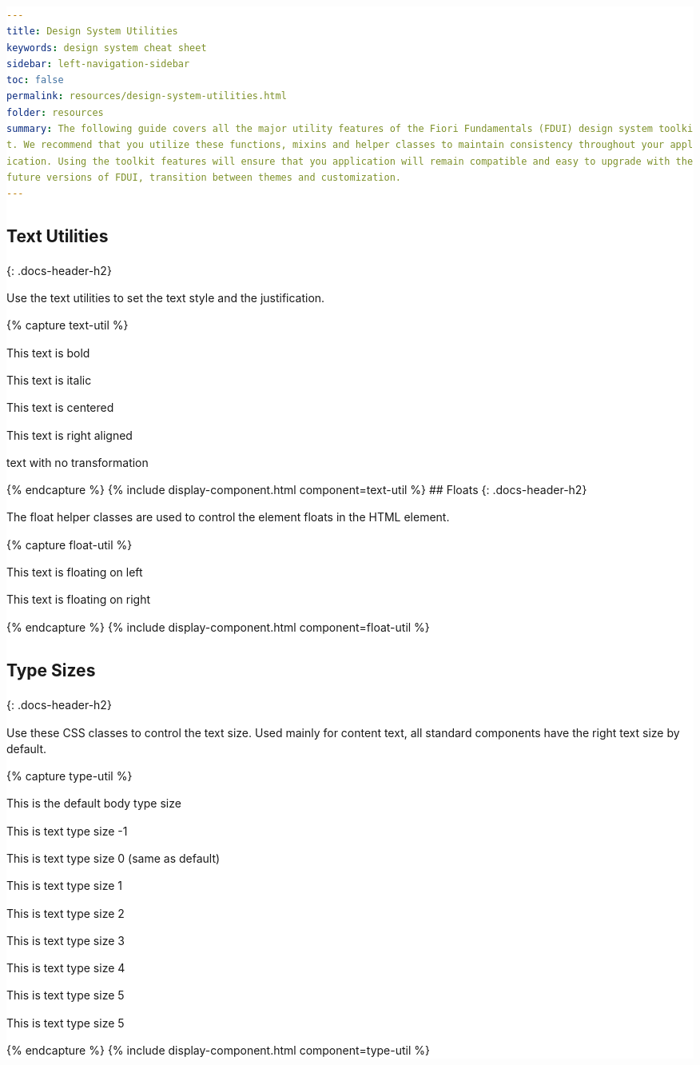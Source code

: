 ```yaml
---
title: Design System Utilities
keywords: design system cheat sheet
sidebar: left-navigation-sidebar
toc: false
permalink: resources/design-system-utilities.html
folder: resources
summary: The following guide covers all the major utility features of the Fiori Fundamentals (FDUI) design system toolkit. We recommend that you utilize these functions, mixins and helper classes to maintain consistency throughout your application. Using the toolkit features will ensure that you application will remain compatible and easy to upgrade with the future versions of FDUI, transition between themes and customization.
---
```


## Text Utilities
{: .docs-header-h2}

Use the text utilities to set the text style and the justification.

{% capture text-util %}
<p class="fd-has-font-weight-bold">This text is bold</p>
<p class="fd-has-font-style-italic">This text is italic</p>
<p class="fd-has-text-align-center">This text is centered</p>
<p class="fd-has-text-align-right">This text is right aligned</p>
<p class="fd-has-text-transform-none">text with no transformation</p>
{% endcapture %}
{% include display-component.html component=text-util %}
## Floats
{: .docs-header-h2}

The float helper classes are used to control the element floats in the HTML element.

{% capture float-util %}
<p class="fd-has-float-left">This text is floating on left</p>
<p class="fd-has-float-right">This text is floating on right</p>
{% endcapture %}
{% include display-component.html component=float-util %}

## Type Sizes
{: .docs-header-h2}

Use these CSS classes to control the text size. Used mainly for content text, all standard components have the right text size by default.

{% capture type-util %}
<p class="fd-has-type">This is the default body type size</p>
<p class="fd-has-type-minus-1">This is text type size -1</p>
<p class="fd-has-type-0">This is text type size 0 (same as default)</p>
<p class="fd-has-type-1">This is text type size 1</p>
<p class="fd-has-type-2">This is text type size 2</p>
<p class="fd-has-type-3">This is text type size 3</p>
<p class="fd-has-type-4">This is text type size 4</p>
<p class="fd-has-type-5">This is text type size 5</p>
<p class="fd-has-type-6">This is text type size 5</p>
{% endcapture %}
{% include display-component.html component=type-util %}
